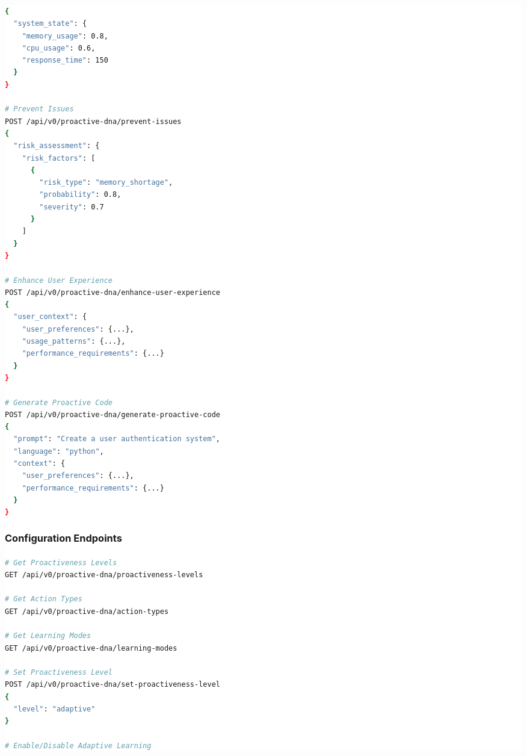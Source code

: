 ```bash
{
  "system_state": {
    "memory_usage": 0.8,
    "cpu_usage": 0.6,
    "response_time": 150
  }
}

# Prevent Issues
POST /api/v0/proactive-dna/prevent-issues
{
  "risk_assessment": {
    "risk_factors": [
      {
        "risk_type": "memory_shortage",
        "probability": 0.8,
        "severity": 0.7
      }
    ]
  }
}

# Enhance User Experience
POST /api/v0/proactive-dna/enhance-user-experience
{
  "user_context": {
    "user_preferences": {...},
    "usage_patterns": {...},
    "performance_requirements": {...}
  }
}

# Generate Proactive Code
POST /api/v0/proactive-dna/generate-proactive-code
{
  "prompt": "Create a user authentication system",
  "language": "python",
  "context": {
    "user_preferences": {...},
    "performance_requirements": {...}
  }
}
```

### **Configuration Endpoints**

```bash
# Get Proactiveness Levels
GET /api/v0/proactive-dna/proactiveness-levels

# Get Action Types
GET /api/v0/proactive-dna/action-types

# Get Learning Modes
GET /api/v0/proactive-dna/learning-modes

# Set Proactiveness Level
POST /api/v0/proactive-dna/set-proactiveness-level
{
  "level": "adaptive"
}

# Enable/Disable Adaptive Learning
```
